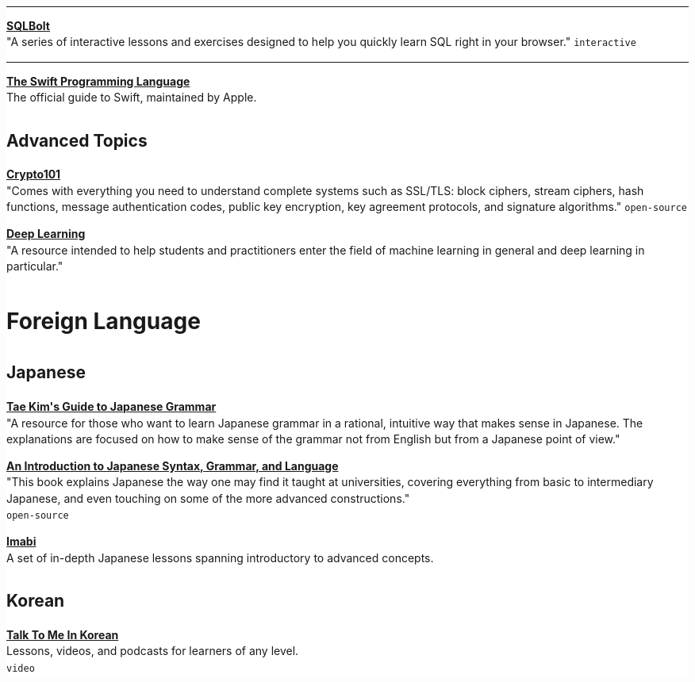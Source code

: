   ---

  **[SQLBolt](https://sqlbolt.com)**  
  "A series of interactive lessons and exercises designed to help you quickly
  learn SQL right in your browser."
  `interactive`

  ---

  **[The Swift Programming
  Language](https://developer.apple.com/library/content/documentation/Swift/Conceptual/Swift_Programming_Language/)**  
  The official guide to Swift, maintained by Apple.

  Advanced Topics <cs-adv-top>
  ------------------------------------------------------------------------------
  **[Crypto101](https://www.crypto101.io)**  
  "Comes with everything you need to understand complete systems such as
  SSL/TLS: block ciphers, stream ciphers, hash functions, message authentication
  codes, public key encryption, key agreement protocols, and signature
  algorithms."
  `open-source`

  **[Deep Learning](http://www.deeplearningbook.org)**  
  "A resource intended to help students and practitioners enter the field of
  machine learning in general and deep learning in particular."

Foreign Language <foreign-lang>
================================================================================

  Japanese <japanese>
  ------------------------------------------------------------------------------
  **[Tae Kim's Guide to Japanese
  Grammar](http://www.guidetojapanese.org/learn/grammar)**  
  "A resource for those who want to learn Japanese grammar in a rational,
  intuitive way that makes sense in Japanese. The explanations are focused on
  how to make sense of the grammar not from English but from a Japanese point of
  view."

  **[An Introduction to Japanese Syntax, Grammar, and
  Language](https://pomax.github.io/nrGrammar/)**  
  "This book explains Japanese the way one may find it taught at universities,
  covering everything from basic to intermediary Japanese, and even touching on
  some of the more advanced constructions."  
  `open-source`

  **[Imabi](http://imabi.net)**  
  A set of in-depth Japanese lessons spanning introductory to advanced
  concepts.

  Korean <korean>
  ------------------------------------------------------------------------------
  **[Talk To Me In Korean](http://http://talktomeinkorean.com/)**  
  Lessons, videos, and podcasts for learners of any level.  
  `video`
